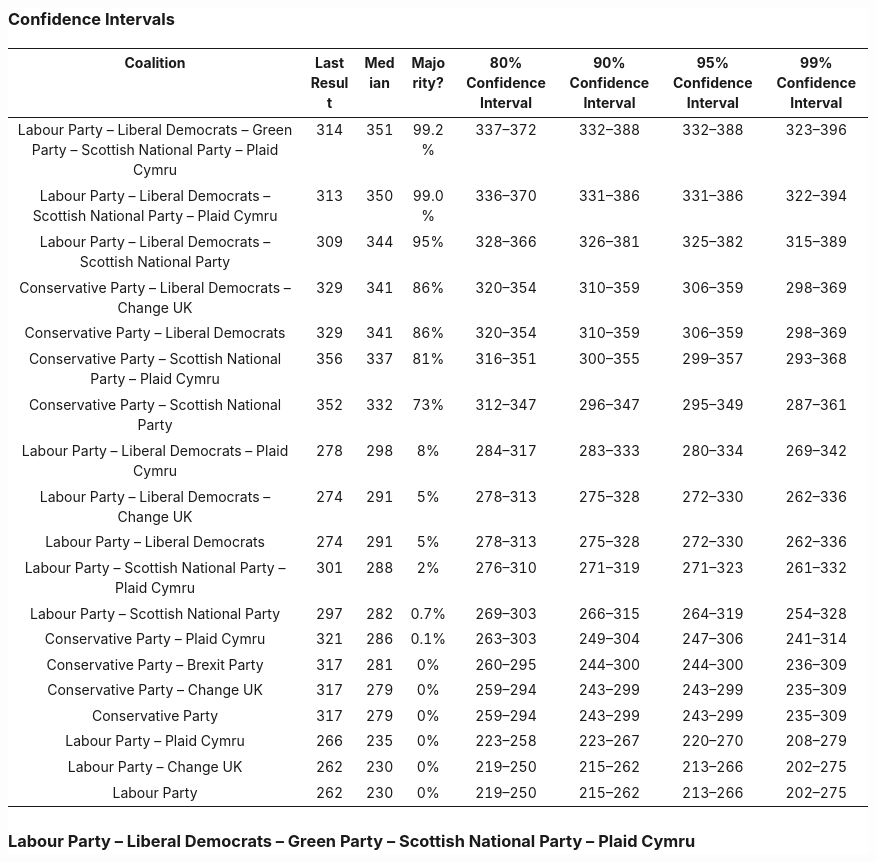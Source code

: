 ### Confidence Intervals

| Coalition | Last Result | Median | Majority? | 80% Confidence Interval | 90% Confidence Interval | 95% Confidence Interval | 99% Confidence Interval |
|:---------:|:-----------:|:------:|:---------:|:-----------------------:|:-----------------------:|:-----------------------:|:-----------------------:|
| Labour Party – Liberal Democrats – Green Party – Scottish National Party – Plaid Cymru | 314 | 351 | 99.2% | 337–372 | 332–388 | 332–388 | 323–396 |
| Labour Party – Liberal Democrats – Scottish National Party – Plaid Cymru | 313 | 350 | 99.0% | 336–370 | 331–386 | 331–386 | 322–394 |
| Labour Party – Liberal Democrats – Scottish National Party | 309 | 344 | 95% | 328–366 | 326–381 | 325–382 | 315–389 |
| Conservative Party – Liberal Democrats – Change UK | 329 | 341 | 86% | 320–354 | 310–359 | 306–359 | 298–369 |
| Conservative Party – Liberal Democrats | 329 | 341 | 86% | 320–354 | 310–359 | 306–359 | 298–369 |
| Conservative Party – Scottish National Party – Plaid Cymru | 356 | 337 | 81% | 316–351 | 300–355 | 299–357 | 293–368 |
| Conservative Party – Scottish National Party | 352 | 332 | 73% | 312–347 | 296–347 | 295–349 | 287–361 |
| Labour Party – Liberal Democrats – Plaid Cymru | 278 | 298 | 8% | 284–317 | 283–333 | 280–334 | 269–342 |
| Labour Party – Liberal Democrats – Change UK | 274 | 291 | 5% | 278–313 | 275–328 | 272–330 | 262–336 |
| Labour Party – Liberal Democrats | 274 | 291 | 5% | 278–313 | 275–328 | 272–330 | 262–336 |
| Labour Party – Scottish National Party – Plaid Cymru | 301 | 288 | 2% | 276–310 | 271–319 | 271–323 | 261–332 |
| Labour Party – Scottish National Party | 297 | 282 | 0.7% | 269–303 | 266–315 | 264–319 | 254–328 |
| Conservative Party – Plaid Cymru | 321 | 286 | 0.1% | 263–303 | 249–304 | 247–306 | 241–314 |
| Conservative Party – Brexit Party | 317 | 281 | 0% | 260–295 | 244–300 | 244–300 | 236–309 |
| Conservative Party – Change UK | 317 | 279 | 0% | 259–294 | 243–299 | 243–299 | 235–309 |
| Conservative Party | 317 | 279 | 0% | 259–294 | 243–299 | 243–299 | 235–309 |
| Labour Party – Plaid Cymru | 266 | 235 | 0% | 223–258 | 223–267 | 220–270 | 208–279 |
| Labour Party – Change UK | 262 | 230 | 0% | 219–250 | 215–262 | 213–266 | 202–275 |
| Labour Party | 262 | 230 | 0% | 219–250 | 215–262 | 213–266 | 202–275 |

### Labour Party – Liberal Democrats – Green Party – Scottish National Party – Plaid Cymru
